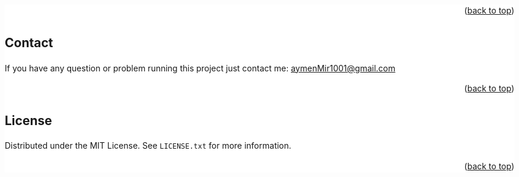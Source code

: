 <p align="right">(<a href="#top">back to top</a>)</p>


## Contact

If you have any question or problem running this project just contact me: aymenMir1001@gmail.com

<p align="right">(<a href="#top">back to top</a>)</p>



## License

Distributed under the MIT License. See `LICENSE.txt` for more information.

<p align="right">(<a href="#top">back to top</a>)</p>

